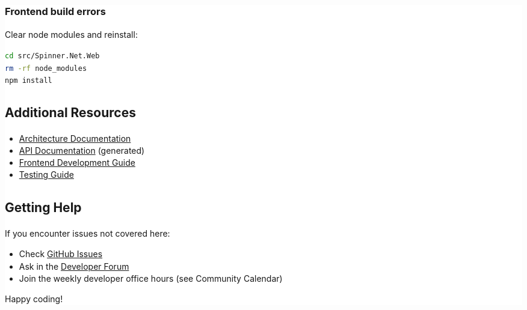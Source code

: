 ### Frontend build errors

Clear node modules and reinstall:
```bash
cd src/Spinner.Net.Web
rm -rf node_modules
npm install
```

## Additional Resources

- [Architecture Documentation](ARCHITECTURE.md)
- [API Documentation](API.md) (generated)
- [Frontend Development Guide](FRONTEND.md)
- [Testing Guide](TESTING.md)

## Getting Help

If you encounter issues not covered here:

- Check [GitHub Issues](https://github.com/spinner-net/spinner-net/issues)
- Ask in the [Developer Forum](https://community.spinner.net/c/development)
- Join the weekly developer office hours (see Community Calendar)

Happy coding!